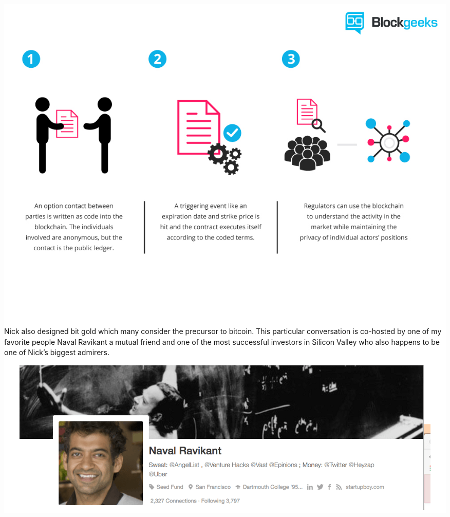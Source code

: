 <center><img src="/images/concept-of-smart-contracts.png" alt="concept of smart contracts" /></center>

<p>Nick also designed bit gold which many consider the precursor to bitcoin. This particular conversation is co-hosted by one of my favorite people Naval Ravikant a mutual friend and one of the most successful investors in Silicon Valley who also happens to be one of Nick’s biggest admirers.</p>

<center><img src="/images/naval-ravikant-photo.png" alt="naval ravikant photo" /></center>
